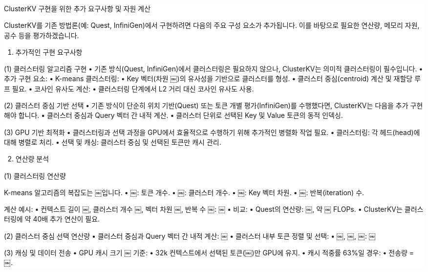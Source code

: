 

ClusterKV 구현을 위한 추가 요구사항 및 자원 계산

ClusterKV를 기존 방법론(예: Quest, InfiniGen)에서 구현하려면 다음의 주요 구성 요소가 추가됩니다. 이를 바탕으로 필요한 연산량, 메모리 자원, 공수 등을 평가하겠습니다.

1. 추가적인 구현 요구사항

(1) 클러스터링 알고리즘 구현
	•	기존 방식(Quest, InfiniGen)에서 클러스터링은 필요하지 않으나, ClusterKV는 의미적 클러스터링이 필수입니다.
	•	추가 구현 요소:
	•	K-means 클러스터링:
	•	Key 벡터(차원 ￼)의 유사성을 기반으로 클러스터를 형성.
	•	클러스터 중심(centroid) 계산 및 재할당 루프 필요.
	•	코사인 유사도 계산:
	•	클러스터링 단계에서 L2 거리 대신 코사인 유사도 사용.

(2) 클러스터 중심 기반 선택
	•	기존 방식이 단순히 위치 기반(Quest) 또는 토큰 개별 평가(InfiniGen)를 수행했다면, ClusterKV는 다음을 추가 구현해야 합니다.
	•	클러스터 중심과 Query 벡터 간 내적 계산.
	•	클러스터 단위로 선택된 Key 및 Value 토큰의 동적 인덱싱.

(3) GPU 기반 최적화
	•	클러스터링과 선택 과정을 GPU에서 효율적으로 수행하기 위해 추가적인 병렬화 작업 필요.
	•	클러스터링: 각 헤드(head)에 대해 병렬로 처리.
	•	선택 및 캐싱: 클러스터 중심 및 선택된 토큰만 캐시 관리.

2. 연산량 분석

(1) 클러스터링 연산량

K-means 알고리즘의 복잡도는 ￼입니다.
	•	￼: 토큰 개수.
	•	￼: 클러스터 개수.
	•	￼: Key 벡터 차원.
	•	￼: 반복(iteration) 수.

계산 예시:
	•	컨텍스트 길이 ￼, 클러스터 개수 ￼, 벡터 차원 ￼, 반복 수 ￼:
￼
	•	비교:
	•	Quest의 연산량: ￼, 약 ￼ FLOPs.
	•	ClusterKV는 클러스터링에 약 40배 추가 연산이 필요.

(2) 클러스터 중심 선택 연산량
	•	클러스터 중심과 Query 벡터 간 내적 계산:
￼
	•	클러스터 내부 토큰 정렬 및 선택:
	•	￼, ￼, ￼:
￼

(3) 캐싱 및 데이터 전송
	•	GPU 캐시 크기 ￼ 기준:
	•	32k 컨텍스트에서 선택된 토큰(￼)만 GPU에 유지.
	•	캐시 적중률 63%일 경우:
	•	전송량 = ￼.

